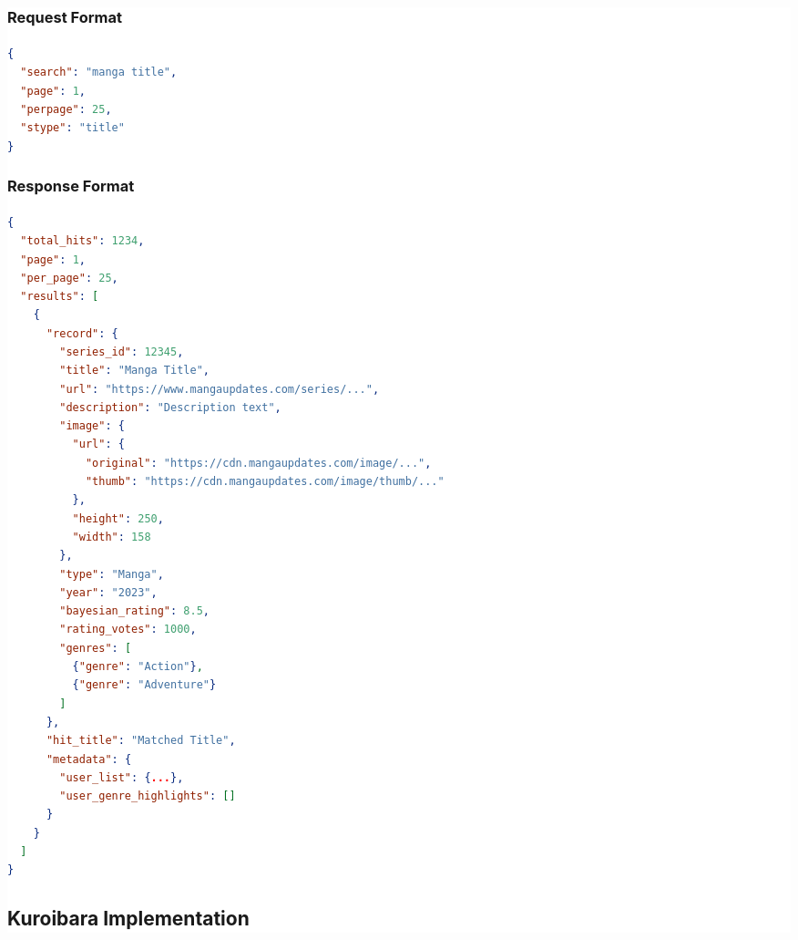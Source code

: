 ### Request Format
```json
{
  "search": "manga title",
  "page": 1,
  "perpage": 25,
  "stype": "title"
}
```

### Response Format
```json
{
  "total_hits": 1234,
  "page": 1,
  "per_page": 25,
  "results": [
    {
      "record": {
        "series_id": 12345,
        "title": "Manga Title",
        "url": "https://www.mangaupdates.com/series/...",
        "description": "Description text",
        "image": {
          "url": {
            "original": "https://cdn.mangaupdates.com/image/...",
            "thumb": "https://cdn.mangaupdates.com/image/thumb/..."
          },
          "height": 250,
          "width": 158
        },
        "type": "Manga",
        "year": "2023",
        "bayesian_rating": 8.5,
        "rating_votes": 1000,
        "genres": [
          {"genre": "Action"},
          {"genre": "Adventure"}
        ]
      },
      "hit_title": "Matched Title",
      "metadata": {
        "user_list": {...},
        "user_genre_highlights": []
      }
    }
  ]
}
```

## Kuroibara Implementation
